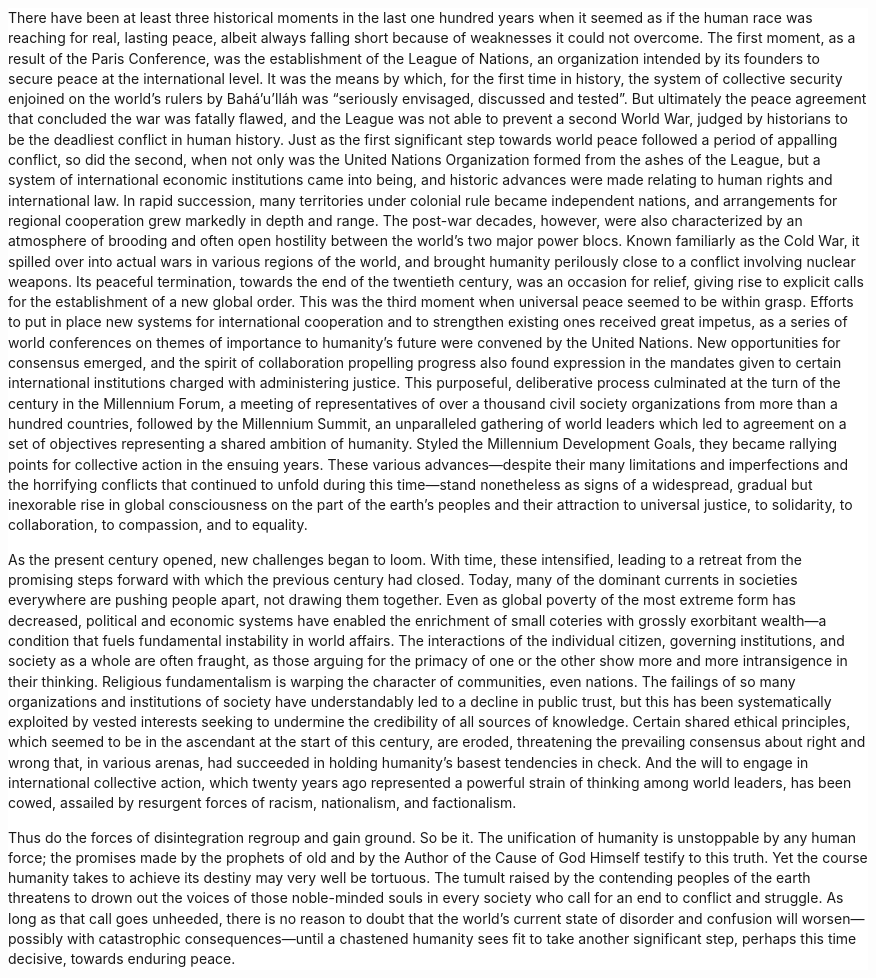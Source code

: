 There have been at least three historical moments in the last one hundred years when it seemed as if the human race was reaching for real, lasting peace, albeit always falling short because of weaknesses it could not overcome. The first moment, as a result of the Paris Conference, was the establishment of the League of Nations, an organization intended by its founders to secure peace at the international level. It was the means by which, for the first time in history, the system of collective security enjoined on the world’s rulers by Bahá’u’lláh was “seriously envisaged, discussed and tested”. But ultimately the peace agreement that concluded the war was fatally flawed, and the League was not able to prevent a second World War, judged by historians to be the deadliest conflict in human history. Just as the first significant step towards world peace followed a period of appalling conflict, so did the second, when not only was the United Nations Organization formed from the ashes of the League, but a system of international economic institutions came into being, and historic advances were made relating to human rights and international law. In rapid succession, many territories under colonial rule became independent nations, and arrangements for regional cooperation grew markedly in depth and range. The post-war decades, however, were also characterized by an atmosphere of brooding and often open hostility between the world’s two major power blocs. Known familiarly as the Cold War, it spilled over into actual wars in various regions of the world, and brought humanity perilously close to a conflict involving nuclear weapons. Its peaceful termination, towards the end of the twentieth century, was an occasion for relief, giving rise to explicit calls for the establishment of a new global order. This was the third moment when universal peace seemed to be within grasp. Efforts to put in place new systems for international cooperation and to strengthen existing ones received great impetus, as a series of world conferences on themes of importance to humanity’s future were convened by the United Nations. New opportunities for consensus emerged, and the spirit of collaboration propelling progress also found expression in the mandates given to certain international institutions charged with administering justice. This purposeful, deliberative process culminated at the turn of the century in the Millennium Forum, a meeting of representatives of over a thousand civil society organizations from more than a hundred countries, followed by the Millennium Summit, an unparalleled gathering of world leaders which led to agreement on a set of objectives representing a shared ambition of humanity. Styled the Millennium Development Goals, they became rallying points for collective action in the ensuing years. These various advances—despite their many limitations and imperfections and the horrifying conflicts that continued to unfold during this time—stand nonetheless as signs of a widespread, gradual but inexorable rise in global consciousness on the part of the earth’s peoples and their attraction to universal justice, to solidarity, to collaboration, to compassion, and to equality.

As the present century opened, new challenges began to loom. With time, these intensified, leading to a retreat from the promising steps forward with which the previous century had closed. Today, many of the dominant currents in societies everywhere are pushing people apart, not drawing them together. Even as global poverty of the most extreme form has decreased, political and economic systems have enabled the enrichment of small coteries with grossly exorbitant wealth—a condition that fuels fundamental instability in world affairs. The interactions of the individual citizen, governing institutions, and society as a whole are often fraught, as those arguing for the primacy of one or the other show more and more intransigence in their thinking. Religious fundamentalism is warping the character of communities, even nations. The failings of so many organizations and institutions of society have understandably led to a decline in public trust, but this has been systematically exploited by vested interests seeking to undermine the credibility of all sources of knowledge. Certain shared ethical principles, which seemed to be in the ascendant at the start of this century, are eroded, threatening the prevailing consensus about right and wrong that, in various arenas, had succeeded in holding humanity’s basest tendencies in check. And the will to engage in international collective action, which twenty years ago represented a powerful strain of thinking among world leaders, has been cowed, assailed by resurgent forces of racism, nationalism, and factionalism.

Thus do the forces of disintegration regroup and gain ground. So be it. The unification of humanity is unstoppable by any human force; the promises made by the prophets of old and by the Author of the Cause of God Himself testify to this truth. Yet the course humanity takes to achieve its destiny may very well be tortuous. The tumult raised by the contending peoples of the earth threatens to drown out the voices of those noble-minded souls in every society who call for an end to conflict and struggle. As long as that call goes unheeded, there is no reason to doubt that the world’s current state of disorder and confusion will worsen—possibly with catastrophic consequences—until a chastened humanity sees fit to take another significant step, perhaps this time decisive, towards enduring peace.
